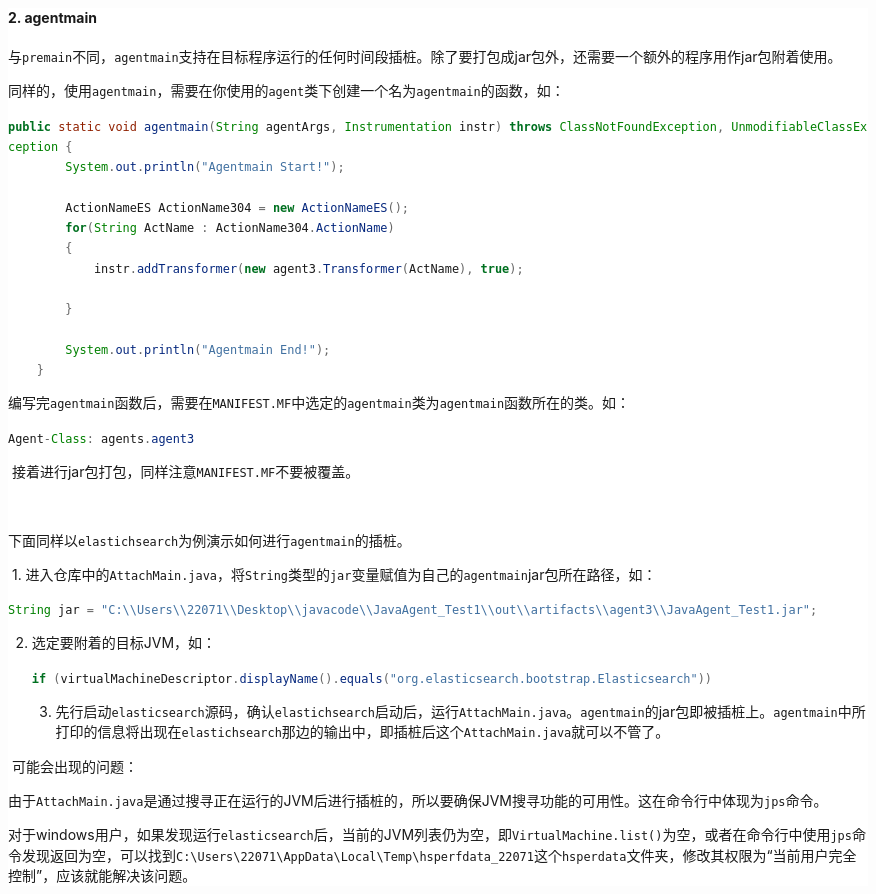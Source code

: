 

#### 2. agentmain

​	与`premain`不同，`agentmain`支持在目标程序运行的任何时间段插桩。除了要打包成jar包外，还需要一个额外的程序用作jar包附着使用。

​	同样的，使用`agentmain`，需要在你使用的`agent`类下创建一个名为`agentmain`的函数，如：

``` java
public static void agentmain(String agentArgs, Instrumentation instr) throws ClassNotFoundException, UnmodifiableClassException {
        System.out.println("Agentmain Start!");

        ActionNameES ActionName304 = new ActionNameES();
        for(String ActName : ActionName304.ActionName)
        {
            instr.addTransformer(new agent3.Transformer(ActName), true);

        }

        System.out.println("Agentmain End!");
    }
```

​	编写完`agentmain`函数后，需要在`MANIFEST.MF`中选定的`agentmain`类为`agentmain`函数所在的类。如：

``` java
Agent-Class: agents.agent3
```

​	接着进行jar包打包，同样注意`MANIFEST.MF`不要被覆盖。

​	

​	下面同样以`elastichsearch`为例演示如何进行`agentmain`的插桩。

​	1. 进入仓库中的`AttachMain.java`，将`String`类型的`jar`变量赋值为自己的`agentmain`jar包所在路径，如：

``` java
String jar = "C:\\Users\\22071\\Desktop\\javacode\\JavaAgent_Test1\\out\\artifacts\\agent3\\JavaAgent_Test1.jar";

```

 2. 选定要附着的目标JVM，如：

    ``` java
    if (virtualMachineDescriptor.displayName().equals("org.elasticsearch.bootstrap.Elasticsearch")) 
    ```

	3. 先行启动`elasticsearch`源码，确认`elastichsearch`启动后，运行`AttachMain.java`。`agentmain`的jar包即被插桩上。`agentmain`中所打印的信息将出现在`elastichsearch`那边的输出中，即插桩后这个`AttachMain.java`就可以不管了。



​	可能会出现的问题：

​	由于`AttachMain.java`是通过搜寻正在运行的JVM后进行插桩的，所以要确保JVM搜寻功能的可用性。这在命令行中体现为`jps`命令。

​	对于windows用户，如果发现运行`elasticsearch`后，当前的JVM列表仍为空，即`VirtualMachine.list()`为空，或者在命令行中使用`jps`命令发现返回为空，可以找到`C:\Users\22071\AppData\Local\Temp\hsperfdata_22071`这个`hsperdata`文件夹，修改其权限为“当前用户完全控制”，应该就能解决该问题。
